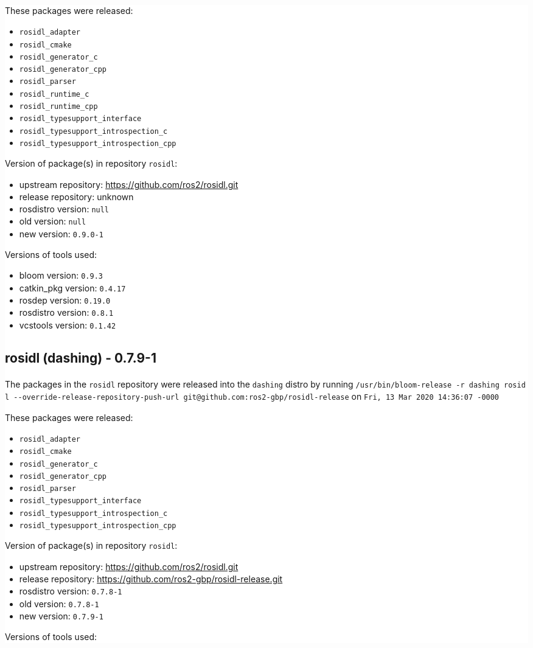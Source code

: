 These packages were released:
- `rosidl_adapter`
- `rosidl_cmake`
- `rosidl_generator_c`
- `rosidl_generator_cpp`
- `rosidl_parser`
- `rosidl_runtime_c`
- `rosidl_runtime_cpp`
- `rosidl_typesupport_interface`
- `rosidl_typesupport_introspection_c`
- `rosidl_typesupport_introspection_cpp`

Version of package(s) in repository `rosidl`:

- upstream repository: https://github.com/ros2/rosidl.git
- release repository: unknown
- rosdistro version: `null`
- old version: `null`
- new version: `0.9.0-1`

Versions of tools used:

- bloom version: `0.9.3`
- catkin_pkg version: `0.4.17`
- rosdep version: `0.19.0`
- rosdistro version: `0.8.1`
- vcstools version: `0.1.42`


## rosidl (dashing) - 0.7.9-1

The packages in the `rosidl` repository were released into the `dashing` distro by running `/usr/bin/bloom-release -r dashing rosidl --override-release-repository-push-url git@github.com:ros2-gbp/rosidl-release` on `Fri, 13 Mar 2020 14:36:07 -0000`

These packages were released:
- `rosidl_adapter`
- `rosidl_cmake`
- `rosidl_generator_c`
- `rosidl_generator_cpp`
- `rosidl_parser`
- `rosidl_typesupport_interface`
- `rosidl_typesupport_introspection_c`
- `rosidl_typesupport_introspection_cpp`

Version of package(s) in repository `rosidl`:

- upstream repository: https://github.com/ros2/rosidl.git
- release repository: https://github.com/ros2-gbp/rosidl-release.git
- rosdistro version: `0.7.8-1`
- old version: `0.7.8-1`
- new version: `0.7.9-1`

Versions of tools used:
